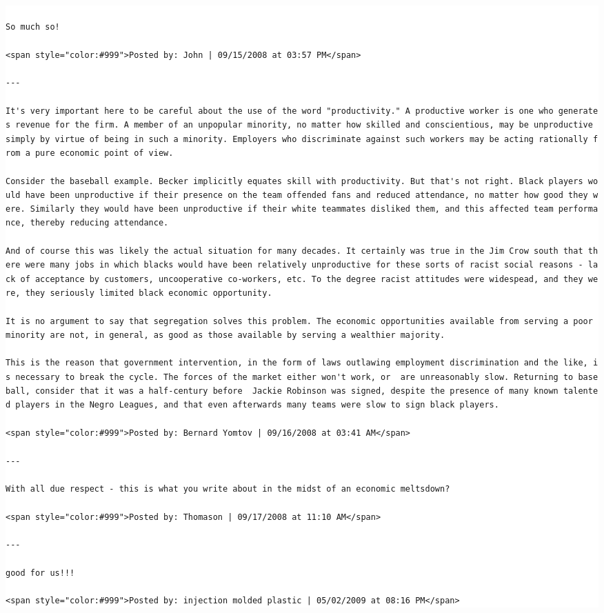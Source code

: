 ```````````````````````````````````````````````

So much so!

<span style="color:#999">Posted by: John | 09/15/2008 at 03:57 PM</span>

---

It's very important here to be careful about the use of the word "productivity." A productive worker is one who generates revenue for the firm. A member of an unpopular minority, no matter how skilled and conscientious, may be unproductive simply by virtue of being in such a minority. Employers who discriminate against such workers may be acting rationally from a pure economic point of view.

Consider the baseball example. Becker implicitly equates skill with productivity. But that's not right. Black players would have been unproductive if their presence on the team offended fans and reduced attendance, no matter how good they were. Similarly they would have been unproductive if their white teammates disliked them, and this affected team performance, thereby reducing attendance. 

And of course this was likely the actual situation for many decades. It certainly was true in the Jim Crow south that there were many jobs in which blacks would have been relatively unproductive for these sorts of racist social reasons - lack of acceptance by customers, uncooperative co-workers, etc. To the degree racist attitudes were widespead, and they were, they seriously limited black economic opportunity. 

It is no argument to say that segregation solves this problem. The economic opportunities available from serving a poor minority are not, in general, as good as those available by serving a wealthier majority.

This is the reason that government intervention, in the form of laws outlawing employment discrimination and the like, is necessary to break the cycle. The forces of the market either won't work, or  are unreasonably slow. Returning to baseball, consider that it was a half-century before  Jackie Robinson was signed, despite the presence of many known talented players in the Negro Leagues, and that even afterwards many teams were slow to sign black players.

<span style="color:#999">Posted by: Bernard Yomtov | 09/16/2008 at 03:41 AM</span>

---

With all due respect - this is what you write about in the midst of an economic meltsdown?

<span style="color:#999">Posted by: Thomason | 09/17/2008 at 11:10 AM</span>

---

good for us!!!

<span style="color:#999">Posted by: injection molded plastic | 05/02/2009 at 08:16 PM</span>